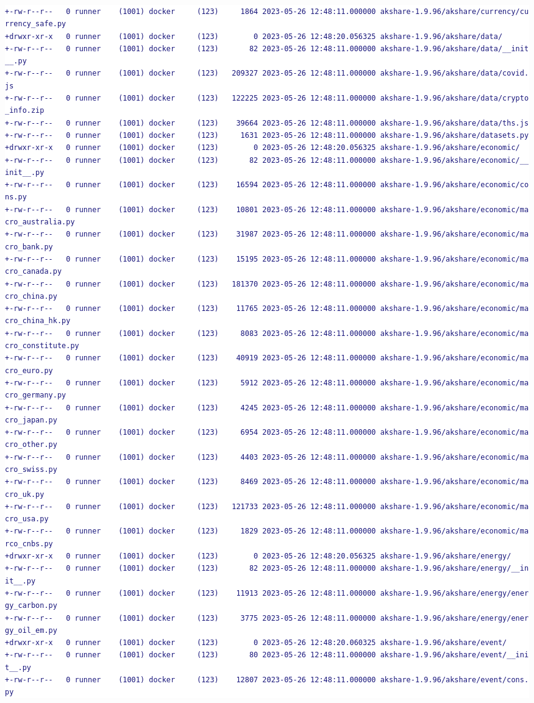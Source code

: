 ```diff
+-rw-r--r--   0 runner    (1001) docker     (123)     1864 2023-05-26 12:48:11.000000 akshare-1.9.96/akshare/currency/currency_safe.py
+drwxr-xr-x   0 runner    (1001) docker     (123)        0 2023-05-26 12:48:20.056325 akshare-1.9.96/akshare/data/
+-rw-r--r--   0 runner    (1001) docker     (123)       82 2023-05-26 12:48:11.000000 akshare-1.9.96/akshare/data/__init__.py
+-rw-r--r--   0 runner    (1001) docker     (123)   209327 2023-05-26 12:48:11.000000 akshare-1.9.96/akshare/data/covid.js
+-rw-r--r--   0 runner    (1001) docker     (123)   122225 2023-05-26 12:48:11.000000 akshare-1.9.96/akshare/data/crypto_info.zip
+-rw-r--r--   0 runner    (1001) docker     (123)    39664 2023-05-26 12:48:11.000000 akshare-1.9.96/akshare/data/ths.js
+-rw-r--r--   0 runner    (1001) docker     (123)     1631 2023-05-26 12:48:11.000000 akshare-1.9.96/akshare/datasets.py
+drwxr-xr-x   0 runner    (1001) docker     (123)        0 2023-05-26 12:48:20.056325 akshare-1.9.96/akshare/economic/
+-rw-r--r--   0 runner    (1001) docker     (123)       82 2023-05-26 12:48:11.000000 akshare-1.9.96/akshare/economic/__init__.py
+-rw-r--r--   0 runner    (1001) docker     (123)    16594 2023-05-26 12:48:11.000000 akshare-1.9.96/akshare/economic/cons.py
+-rw-r--r--   0 runner    (1001) docker     (123)    10801 2023-05-26 12:48:11.000000 akshare-1.9.96/akshare/economic/macro_australia.py
+-rw-r--r--   0 runner    (1001) docker     (123)    31987 2023-05-26 12:48:11.000000 akshare-1.9.96/akshare/economic/macro_bank.py
+-rw-r--r--   0 runner    (1001) docker     (123)    15195 2023-05-26 12:48:11.000000 akshare-1.9.96/akshare/economic/macro_canada.py
+-rw-r--r--   0 runner    (1001) docker     (123)   181370 2023-05-26 12:48:11.000000 akshare-1.9.96/akshare/economic/macro_china.py
+-rw-r--r--   0 runner    (1001) docker     (123)    11765 2023-05-26 12:48:11.000000 akshare-1.9.96/akshare/economic/macro_china_hk.py
+-rw-r--r--   0 runner    (1001) docker     (123)     8083 2023-05-26 12:48:11.000000 akshare-1.9.96/akshare/economic/macro_constitute.py
+-rw-r--r--   0 runner    (1001) docker     (123)    40919 2023-05-26 12:48:11.000000 akshare-1.9.96/akshare/economic/macro_euro.py
+-rw-r--r--   0 runner    (1001) docker     (123)     5912 2023-05-26 12:48:11.000000 akshare-1.9.96/akshare/economic/macro_germany.py
+-rw-r--r--   0 runner    (1001) docker     (123)     4245 2023-05-26 12:48:11.000000 akshare-1.9.96/akshare/economic/macro_japan.py
+-rw-r--r--   0 runner    (1001) docker     (123)     6954 2023-05-26 12:48:11.000000 akshare-1.9.96/akshare/economic/macro_other.py
+-rw-r--r--   0 runner    (1001) docker     (123)     4403 2023-05-26 12:48:11.000000 akshare-1.9.96/akshare/economic/macro_swiss.py
+-rw-r--r--   0 runner    (1001) docker     (123)     8469 2023-05-26 12:48:11.000000 akshare-1.9.96/akshare/economic/macro_uk.py
+-rw-r--r--   0 runner    (1001) docker     (123)   121733 2023-05-26 12:48:11.000000 akshare-1.9.96/akshare/economic/macro_usa.py
+-rw-r--r--   0 runner    (1001) docker     (123)     1829 2023-05-26 12:48:11.000000 akshare-1.9.96/akshare/economic/marco_cnbs.py
+drwxr-xr-x   0 runner    (1001) docker     (123)        0 2023-05-26 12:48:20.056325 akshare-1.9.96/akshare/energy/
+-rw-r--r--   0 runner    (1001) docker     (123)       82 2023-05-26 12:48:11.000000 akshare-1.9.96/akshare/energy/__init__.py
+-rw-r--r--   0 runner    (1001) docker     (123)    11913 2023-05-26 12:48:11.000000 akshare-1.9.96/akshare/energy/energy_carbon.py
+-rw-r--r--   0 runner    (1001) docker     (123)     3775 2023-05-26 12:48:11.000000 akshare-1.9.96/akshare/energy/energy_oil_em.py
+drwxr-xr-x   0 runner    (1001) docker     (123)        0 2023-05-26 12:48:20.060325 akshare-1.9.96/akshare/event/
+-rw-r--r--   0 runner    (1001) docker     (123)       80 2023-05-26 12:48:11.000000 akshare-1.9.96/akshare/event/__init__.py
+-rw-r--r--   0 runner    (1001) docker     (123)    12807 2023-05-26 12:48:11.000000 akshare-1.9.96/akshare/event/cons.py
```